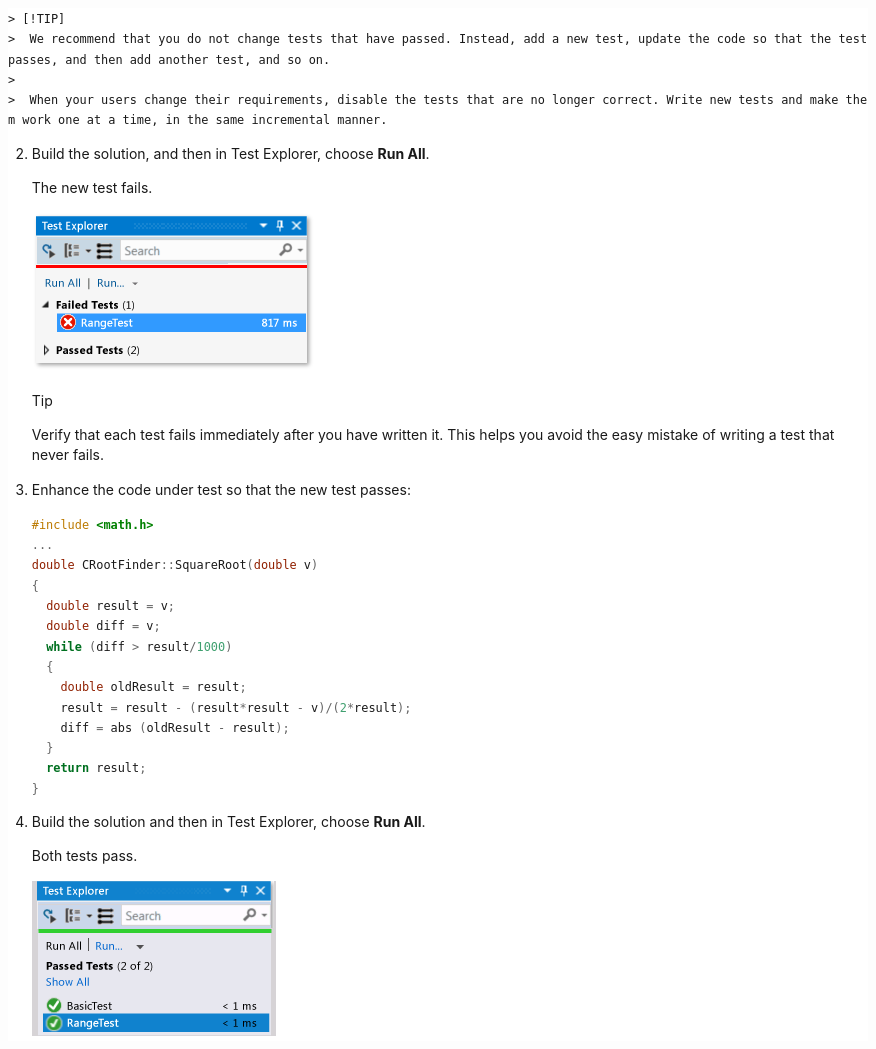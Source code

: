     > [!TIP]
    >  We recommend that you do not change tests that have passed. Instead, add a new test, update the code so that the test passes, and then add another test, and so on.  
    >   
    >  When your users change their requirements, disable the tests that are no longer correct. Write new tests and make them work one at a time, in the same incremental manner.  
  
2.  Build the solution, and then in Test Explorer, choose **Run All**.  
  
     The new test fails.  
  
     ![The RangeTest fails](../test/media/ute_cpp_testexplorer_rangetest_fail.png "UTE_Cpp_TestExplorer_RangeTest_Fail")  
  
    > [!TIP]
    >  Verify that each test fails immediately after you have written it. This helps you avoid the easy mistake of writing a test that never fails.  
  
3.  Enhance the code under test so that the new test passes:  
  
    ```cpp  
    #include <math.h>  
    ...  
    double CRootFinder::SquareRoot(double v)  
    {  
      double result = v;  
      double diff = v;  
      while (diff > result/1000)  
      {  
        double oldResult = result;  
        result = result - (result*result - v)/(2*result);  
        diff = abs (oldResult - result);  
      }  
      return result;  
    }  
    ```  
  
4.  Build the solution and then in Test Explorer, choose **Run All**.  
  
     Both tests pass.  
  
     ![Unit Test Explorer &#45; Range Test passed](../test/media/utecpp12.png "UteCpp12")  
  
